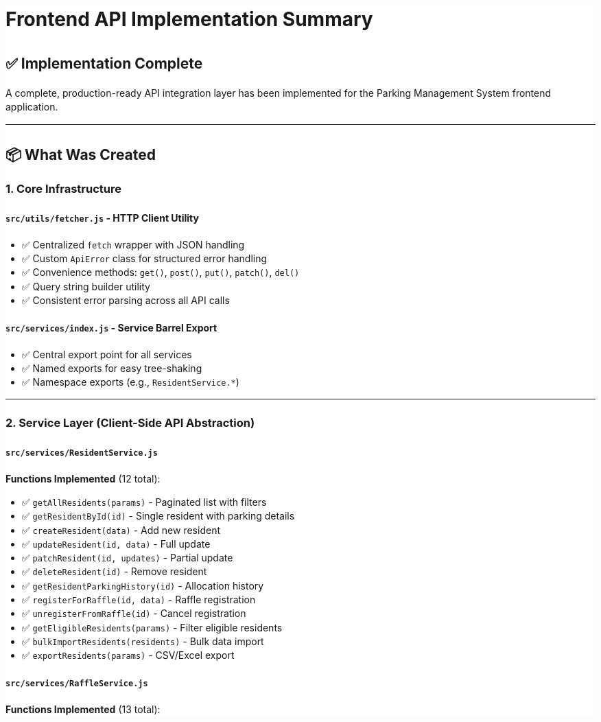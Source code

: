 # Frontend API Implementation Summary

## ✅ Implementation Complete

A complete, production-ready API integration layer has been implemented for the Parking Management System frontend application.

---

## 📦 What Was Created

### **1. Core Infrastructure**

#### `src/utils/fetcher.js` - HTTP Client Utility

- ✅ Centralized `fetch` wrapper with JSON handling
- ✅ Custom `ApiError` class for structured error handling
- ✅ Convenience methods: `get()`, `post()`, `put()`, `patch()`, `del()`
- ✅ Query string builder utility
- ✅ Consistent error parsing across all API calls

#### `src/services/index.js` - Service Barrel Export

- ✅ Central export point for all services
- ✅ Named exports for easy tree-shaking
- ✅ Namespace exports (e.g., `ResidentService.*`)

---

### **2. Service Layer** (Client-Side API Abstraction)

#### `src/services/ResidentService.js`

**Functions Implemented** (12 total):

- ✅ `getAllResidents(params)` - Paginated list with filters
- ✅ `getResidentById(id)` - Single resident with parking details
- ✅ `createResident(data)` - Add new resident
- ✅ `updateResident(id, data)` - Full update
- ✅ `patchResident(id, updates)` - Partial update
- ✅ `deleteResident(id)` - Remove resident
- ✅ `getResidentParkingHistory(id)` - Allocation history
- ✅ `registerForRaffle(id, data)` - Raffle registration
- ✅ `unregisterFromRaffle(id)` - Cancel registration
- ✅ `getEligibleResidents(params)` - Filter eligible residents
- ✅ `bulkImportResidents(residents)` - Bulk data import
- ✅ `exportResidents(params)` - CSV/Excel export

#### `src/services/RaffleService.js`

**Functions Implemented** (13 total):
